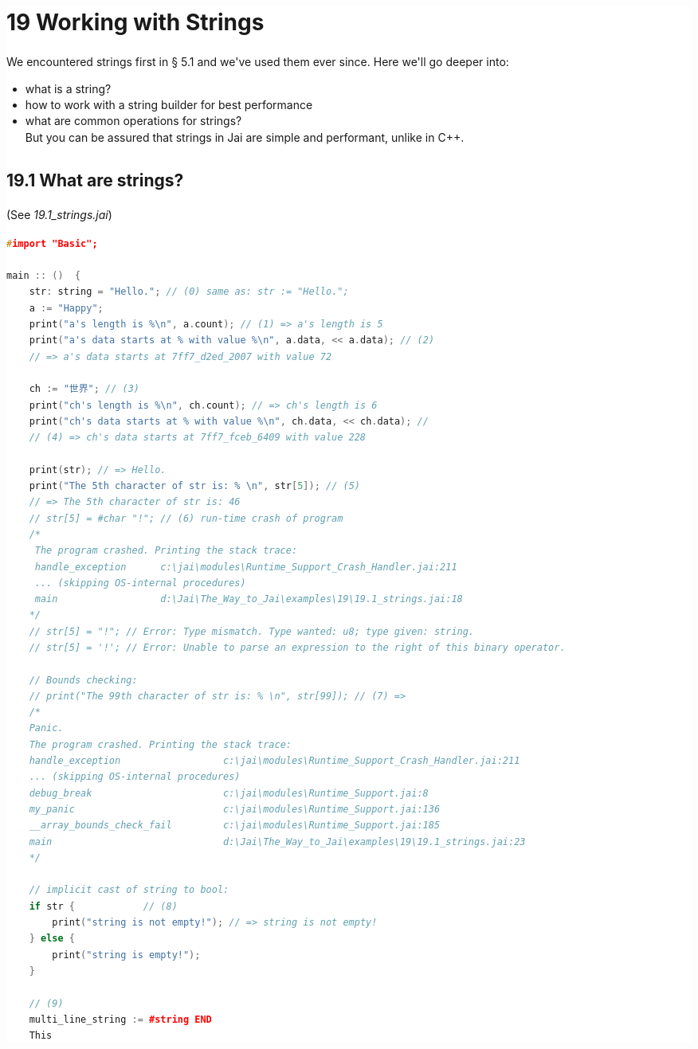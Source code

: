 # 19 Working with Strings

We encountered strings first in § 5.1 and we've used them ever since. Here we'll go deeper into: 
- what is a string?
- how to work with a string builder for best performance
- what are common operations for strings?  
But you can be assured that strings in Jai are simple and performant, unlike in C++.

## 19.1 What are strings?
(See *19.1_strings.jai*)

```c++
#import "Basic";

main :: ()  {
    str: string = "Hello."; // (0) same as: str := "Hello.";
    a := "Happy";
    print("a's length is %\n", a.count); // (1) => a's length is 5
    print("a's data starts at % with value %\n", a.data, << a.data); // (2)
    // => a's data starts at 7ff7_d2ed_2007 with value 72
    
    ch := "世界"; // (3)
    print("ch's length is %\n", ch.count); // => ch's length is 6
    print("ch's data starts at % with value %\n", ch.data, << ch.data); //
    // (4) => ch's data starts at 7ff7_fceb_6409 with value 228

    print(str); // => Hello.
    print("The 5th character of str is: % \n", str[5]); // (5)
    // => The 5th character of str is: 46
    // str[5] = #char "!"; // (6) run-time crash of program
    /*
     The program crashed. Printing the stack trace:
     handle_exception      c:\jai\modules\Runtime_Support_Crash_Handler.jai:211
     ... (skipping OS-internal procedures)
     main                  d:\Jai\The_Way_to_Jai\examples\19\19.1_strings.jai:18  
    */
    // str[5] = "!"; // Error: Type mismatch. Type wanted: u8; type given: string.
    // str[5] = '!'; // Error: Unable to parse an expression to the right of this binary operator.

    // Bounds checking:
    // print("The 99th character of str is: % \n", str[99]); // (7) => 
    /*
    Panic.
    The program crashed. Printing the stack trace:
    handle_exception                  c:\jai\modules\Runtime_Support_Crash_Handler.jai:211
    ... (skipping OS-internal procedures)
    debug_break                       c:\jai\modules\Runtime_Support.jai:8
    my_panic                          c:\jai\modules\Runtime_Support.jai:136
    __array_bounds_check_fail         c:\jai\modules\Runtime_Support.jai:185
    main                              d:\Jai\The_Way_to_Jai\examples\19\19.1_strings.jai:23
    */

    // implicit cast of string to bool:
    if str {            // (8)
        print("string is not empty!"); // => string is not empty!
    } else {
        print("string is empty!");
    }

    // (9)
    multi_line_string := #string END
    This
```